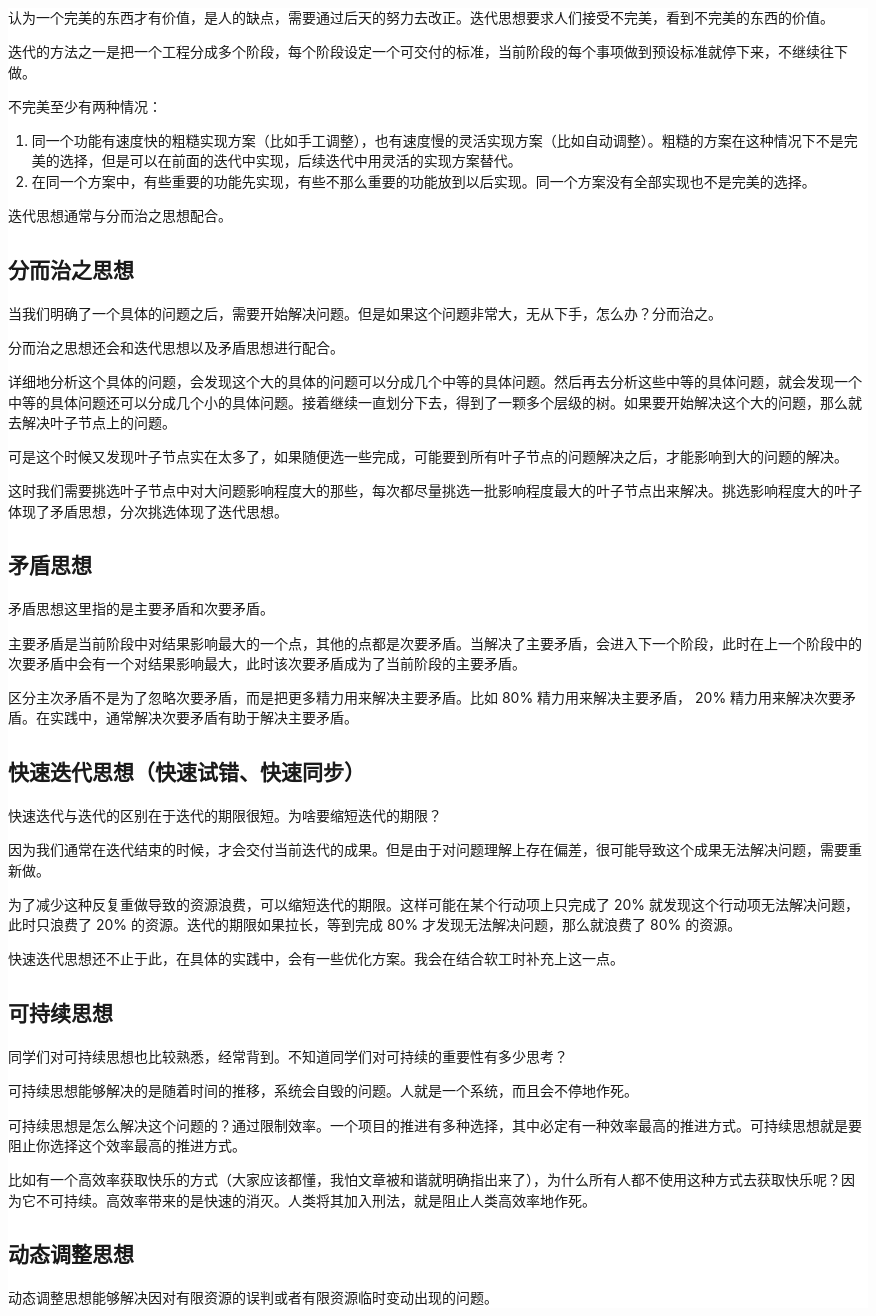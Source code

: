 认为一个完美的东西才有价值，是人的缺点，需要通过后天的努力去改正。迭代思想要求人们接受不完美，看到不完美的东西的价值。

迭代的方法之一是把一个工程分成多个阶段，每个阶段设定一个可交付的标准，当前阶段的每个事项做到预设标准就停下来，不继续往下做。

不完美至少有两种情况：

1. 同一个功能有速度快的粗糙实现方案（比如手工调整），也有速度慢的灵活实现方案（比如自动调整）。粗糙的方案在这种情况下不是完美的选择，但是可以在前面的迭代中实现，后续迭代中用灵活的实现方案替代。
2. 在同一个方案中，有些重要的功能先实现，有些不那么重要的功能放到以后实现。同一个方案没有全部实现也不是完美的选择。

迭代思想通常与分而治之思想配合。

## 分而治之思想

当我们明确了一个具体的问题之后，需要开始解决问题。但是如果这个问题非常大，无从下手，怎么办？分而治之。

分而治之思想还会和迭代思想以及矛盾思想进行配合。

详细地分析这个具体的问题，会发现这个大的具体的问题可以分成几个中等的具体问题。然后再去分析这些中等的具体问题，就会发现一个中等的具体问题还可以分成几个小的具体问题。接着继续一直划分下去，得到了一颗多个层级的树。如果要开始解决这个大的问题，那么就去解决叶子节点上的问题。

可是这个时候又发现叶子节点实在太多了，如果随便选一些完成，可能要到所有叶子节点的问题解决之后，才能影响到大的问题的解决。

这时我们需要挑选叶子节点中对大问题影响程度大的那些，每次都尽量挑选一批影响程度最大的叶子节点出来解决。挑选影响程度大的叶子体现了矛盾思想，分次挑选体现了迭代思想。

## 矛盾思想

矛盾思想这里指的是主要矛盾和次要矛盾。

主要矛盾是当前阶段中对结果影响最大的一个点，其他的点都是次要矛盾。当解决了主要矛盾，会进入下一个阶段，此时在上一个阶段中的次要矛盾中会有一个对结果影响最大，此时该次要矛盾成为了当前阶段的主要矛盾。

区分主次矛盾不是为了忽略次要矛盾，而是把更多精力用来解决主要矛盾。比如 80% 精力用来解决主要矛盾， 20% 精力用来解决次要矛盾。在实践中，通常解决次要矛盾有助于解决主要矛盾。

## 快速迭代思想（快速试错、快速同步）

快速迭代与迭代的区别在于迭代的期限很短。为啥要缩短迭代的期限？

因为我们通常在迭代结束的时候，才会交付当前迭代的成果。但是由于对问题理解上存在偏差，很可能导致这个成果无法解决问题，需要重新做。

为了减少这种反复重做导致的资源浪费，可以缩短迭代的期限。这样可能在某个行动项上只完成了 20% 就发现这个行动项无法解决问题，此时只浪费了 20% 的资源。迭代的期限如果拉长，等到完成 80% 才发现无法解决问题，那么就浪费了 80% 的资源。

快速迭代思想还不止于此，在具体的实践中，会有一些优化方案。我会在结合软工时补充上这一点。

## 可持续思想

同学们对可持续思想也比较熟悉，经常背到。不知道同学们对可持续的重要性有多少思考？

可持续思想能够解决的是随着时间的推移，系统会自毁的问题。人就是一个系统，而且会不停地作死。

可持续思想是怎么解决这个问题的？通过限制效率。一个项目的推进有多种选择，其中必定有一种效率最高的推进方式。可持续思想就是要阻止你选择这个效率最高的推进方式。

比如有一个高效率获取快乐的方式（大家应该都懂，我怕文章被和谐就明确指出来了），为什么所有人都不使用这种方式去获取快乐呢？因为它不可持续。高效率带来的是快速的消灭。人类将其加入刑法，就是阻止人类高效率地作死。

## 动态调整思想

动态调整思想能够解决因对有限资源的误判或者有限资源临时变动出现的问题。
